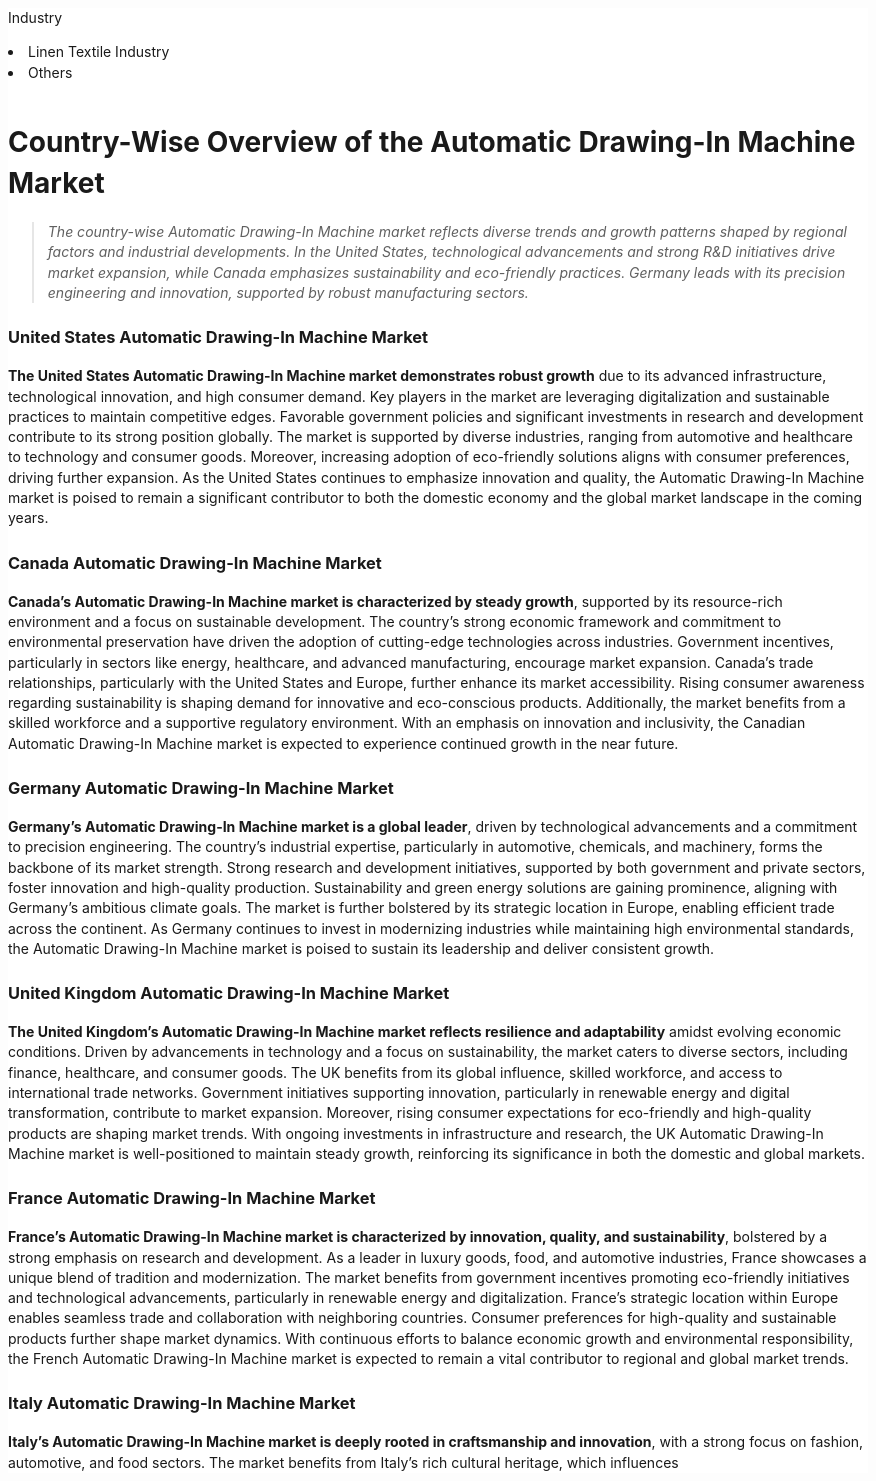 Industry</li><li>Linen Textile Industry</li><li>Others</li></ul><h1><span class="">Country-Wise Overview of the Automatic Drawing-In Machine Market<br /></span></h1><blockquote><p><em><span class="">The country-wise Automatic Drawing-In Machine market reflects diverse trends and growth patterns shaped by regional factors and industrial developments. In the United States, technological advancements and strong R&amp;D initiatives drive market expansion, while Canada emphasizes sustainability and eco-friendly practices. Germany leads with its precision engineering and innovation, supported by robust manufacturing sectors.</span></em></p></blockquote><h3><strong>United States Automatic Drawing-In Machine Market</strong></h3><p><strong>The United States Automatic Drawing-In Machine market demonstrates robust growth</strong> due to its advanced infrastructure, technological innovation, and high consumer demand. Key players in the market are leveraging digitalization and sustainable practices to maintain competitive edges. Favorable government policies and significant investments in research and development contribute to its strong position globally. The market is supported by diverse industries, ranging from automotive and healthcare to technology and consumer goods. Moreover, increasing adoption of eco-friendly solutions aligns with consumer preferences, driving further expansion. As the United States continues to emphasize innovation and quality, the Automatic Drawing-In Machine market is poised to remain a significant contributor to both the domestic economy and the global market landscape in the coming years.</p><h3><strong>Canada Automatic Drawing-In Machine Market</strong></h3><p><strong>Canada&rsquo;s Automatic Drawing-In Machine market is characterized by steady growth</strong>, supported by its resource-rich environment and a focus on sustainable development. The country&rsquo;s strong economic framework and commitment to environmental preservation have driven the adoption of cutting-edge technologies across industries. Government incentives, particularly in sectors like energy, healthcare, and advanced manufacturing, encourage market expansion. Canada&rsquo;s trade relationships, particularly with the United States and Europe, further enhance its market accessibility. Rising consumer awareness regarding sustainability is shaping demand for innovative and eco-conscious products. Additionally, the market benefits from a skilled workforce and a supportive regulatory environment. With an emphasis on innovation and inclusivity, the Canadian Automatic Drawing-In Machine market is expected to experience continued growth in the near future.</p><h3><strong>Germany Automatic Drawing-In Machine Market</strong></h3><p><strong>Germany&rsquo;s Automatic Drawing-In Machine market is a global leader</strong>, driven by technological advancements and a commitment to precision engineering. The country&rsquo;s industrial expertise, particularly in automotive, chemicals, and machinery, forms the backbone of its market strength. Strong research and development initiatives, supported by both government and private sectors, foster innovation and high-quality production. Sustainability and green energy solutions are gaining prominence, aligning with Germany&rsquo;s ambitious climate goals. The market is further bolstered by its strategic location in Europe, enabling efficient trade across the continent. As Germany continues to invest in modernizing industries while maintaining high environmental standards, the Automatic Drawing-In Machine market is poised to sustain its leadership and deliver consistent growth.</p><h3><strong>United Kingdom Automatic Drawing-In Machine Market</strong></h3><p><strong>The United Kingdom&rsquo;s Automatic Drawing-In Machine market reflects resilience and adaptability</strong> amidst evolving economic conditions. Driven by advancements in technology and a focus on sustainability, the market caters to diverse sectors, including finance, healthcare, and consumer goods. The UK benefits from its global influence, skilled workforce, and access to international trade networks. Government initiatives supporting innovation, particularly in renewable energy and digital transformation, contribute to market expansion. Moreover, rising consumer expectations for eco-friendly and high-quality products are shaping market trends. With ongoing investments in infrastructure and research, the UK Automatic Drawing-In Machine market is well-positioned to maintain steady growth, reinforcing its significance in both the domestic and global markets.</p><h3><strong>France Automatic Drawing-In Machine Market</strong></h3><p><strong>France&rsquo;s Automatic Drawing-In Machine market is characterized by innovation, quality, and sustainability</strong>, bolstered by a strong emphasis on research and development. As a leader in luxury goods, food, and automotive industries, France showcases a unique blend of tradition and modernization. The market benefits from government incentives promoting eco-friendly initiatives and technological advancements, particularly in renewable energy and digitalization. France&rsquo;s strategic location within Europe enables seamless trade and collaboration with neighboring countries. Consumer preferences for high-quality and sustainable products further shape market dynamics. With continuous efforts to balance economic growth and environmental responsibility, the French Automatic Drawing-In Machine market is expected to remain a vital contributor to regional and global market trends.</p><h3><strong>Italy Automatic Drawing-In Machine Market</strong></h3><p><strong>Italy&rsquo;s Automatic Drawing-In Machine market is deeply rooted in craftsmanship and innovation</strong>, with a strong focus on fashion, automotive, and food sectors. The market benefits from Italy&rsquo;s rich cultural heritage, which influences
